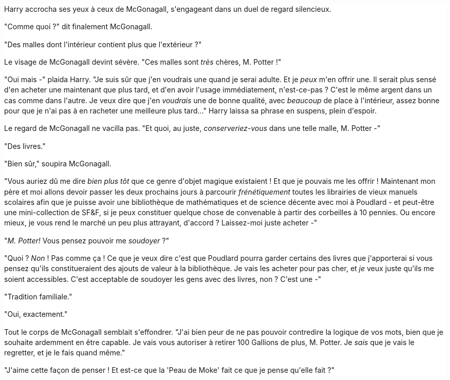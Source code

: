 Harry accrocha ses yeux à ceux de McGonagall, s'engageant dans un duel
de regard silencieux.

"Comme quoi ?" dit finalement McGonagall.

"Des malles dont l'intérieur contient plus que l'extérieur ?"

Le visage de McGonagall devint sévère. "Ces malles sont *très* chères,
M. Potter !"

"Oui mais -" plaida Harry. "Je suis sûr que j'en voudrais une quand je
serai adulte. Et je *peux* m'en offrir une. Il serait plus sensé d'en
acheter une maintenant que plus tard, et d'en avoir l'usage
immédiatement, n'est-ce-pas ? C'est le même argent dans un cas comme
dans l'autre. Je veux dire que j'en *voudrais* une de bonne qualité,
avec *beaucoup* de place à l'intérieur, assez bonne pour que je n'ai pas
à en racheter une meilleure plus tard…" Harry laissa sa phrase en
suspens, plein d'espoir.

Le regard de McGonagall ne vacilla pas. "Et quoi, au juste,
*conserveriez-vous* dans une telle malle, M. Potter -"

"Des livres."

"Bien sûr," soupira McGonagall.

"Vous auriez dû me dire *bien plus tôt* que ce genre d'objet magique
existaient ! Et que je pouvais me les offrir ! Maintenant mon père et
moi allons devoir passer les deux prochains jours à parcourir
*frénétiquement* toutes les librairies de vieux manuels scolaires afin
que je puisse avoir une bibliothèque de mathématiques et de science
décente avec moi à Poudlard - et peut-être une mini-collection de SF&F,
si je peux constituer quelque chose de convenable à partir des
corbeilles à 10 pennies. Ou encore mieux, je vous rend le marché un peu
plus attrayant, d'accord ? Laissez-moi juste acheter -"

"*M. Potter!* Vous pensez pouvoir me *soudoyer* ?"

"Quoi ? *Non* ! Pas comme ça ! Ce que je veux dire c'est que Poudlard
pourra garder certains des livres que j'apporterai si vous pensez qu'ils
constitueraient des ajouts de valeur à la bibliothèque. Je vais les
acheter pour pas cher, et *je* veux juste qu'ils me soient accessibles.
C'est acceptable de soudoyer les gens avec des livres, non ? C'est une
-"

"Tradition familiale."

"Oui, exactement."

Tout le corps de McGonagall semblait s'effondrer. "J'ai bien peur de ne
pas pouvoir contredire la logique de vos mots, bien que je souhaite
ardemment en être capable. Je vais vous autoriser à retirer 100 Gallions
de plus, M. Potter. Je *sais* que je vais le regretter, et je le fais
quand même."

"J'aime cette façon de penser ! Et est-ce que la 'Peau de Moke' fait ce
que je pense qu'elle fait ?"
